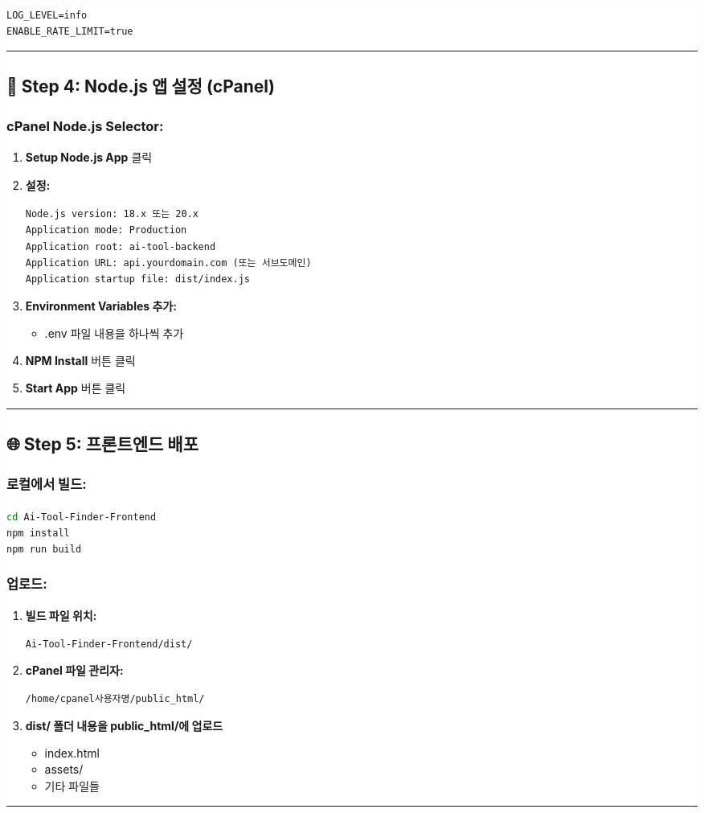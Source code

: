 ```env
LOG_LEVEL=info
ENABLE_RATE_LIMIT=true
```

---

## 🚀 Step 4: Node.js 앱 설정 (cPanel)

### cPanel Node.js Selector:

1. **Setup Node.js App** 클릭

2. **설정:**
   ```
   Node.js version: 18.x 또는 20.x
   Application mode: Production
   Application root: ai-tool-backend
   Application URL: api.yourdomain.com (또는 서브도메인)
   Application startup file: dist/index.js
   ```

3. **Environment Variables 추가:**
   - .env 파일 내용을 하나씩 추가

4. **NPM Install** 버튼 클릭

5. **Start App** 버튼 클릭

---

## 🌐 Step 5: 프론트엔드 배포

### 로컬에서 빌드:

```bash
cd Ai-Tool-Finder-Frontend
npm install
npm run build
```

### 업로드:

1. **빌드 파일 위치:**
   ```
   Ai-Tool-Finder-Frontend/dist/
   ```

2. **cPanel 파일 관리자:**
   ```
   /home/cpanel사용자명/public_html/
   ```

3. **dist/ 폴더 내용을 public_html/에 업로드**
   - index.html
   - assets/
   - 기타 파일들

---